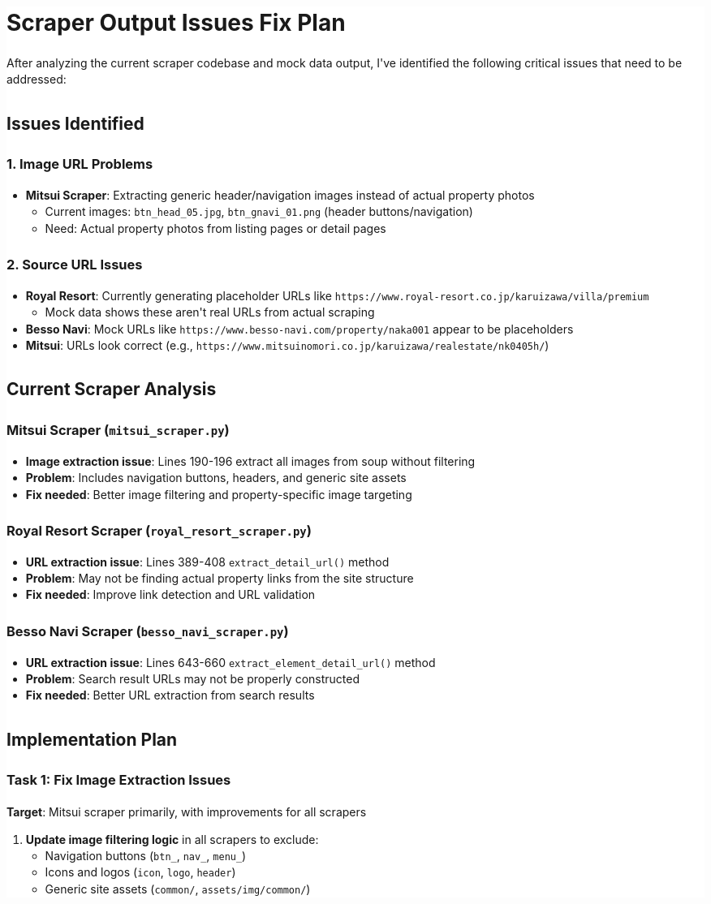 # Scraper Output Issues Fix Plan

After analyzing the current scraper codebase and mock data output, I've identified the following critical issues that need to be addressed:

## Issues Identified

### 1. **Image URL Problems**
- **Mitsui Scraper**: Extracting generic header/navigation images instead of actual property photos
  - Current images: `btn_head_05.jpg`, `btn_gnavi_01.png` (header buttons/navigation)
  - Need: Actual property photos from listing pages or detail pages

### 2. **Source URL Issues**
- **Royal Resort**: Currently generating placeholder URLs like `https://www.royal-resort.co.jp/karuizawa/villa/premium`
  - Mock data shows these aren't real URLs from actual scraping
- **Besso Navi**: Mock URLs like `https://www.besso-navi.com/property/naka001` appear to be placeholders
- **Mitsui**: URLs look correct (e.g., `https://www.mitsuinomori.co.jp/karuizawa/realestate/nk0405h/`)

## Current Scraper Analysis

### Mitsui Scraper (`mitsui_scraper.py`)
- **Image extraction issue**: Lines 190-196 extract all images from soup without filtering
- **Problem**: Includes navigation buttons, headers, and generic site assets
- **Fix needed**: Better image filtering and property-specific image targeting

### Royal Resort Scraper (`royal_resort_scraper.py`)
- **URL extraction issue**: Lines 389-408 `extract_detail_url()` method
- **Problem**: May not be finding actual property links from the site structure
- **Fix needed**: Improve link detection and URL validation

### Besso Navi Scraper (`besso_navi_scraper.py`)
- **URL extraction issue**: Lines 643-660 `extract_element_detail_url()` method
- **Problem**: Search result URLs may not be properly constructed
- **Fix needed**: Better URL extraction from search results

## Implementation Plan

### Task 1: Fix Image Extraction Issues
**Target**: Mitsui scraper primarily, with improvements for all scrapers

1. **Update image filtering logic** in all scrapers to exclude:
   - Navigation buttons (`btn_`, `nav_`, `menu_`)
   - Icons and logos (`icon`, `logo`, `header`)
   - Generic site assets (`common/`, `assets/img/common/`)
